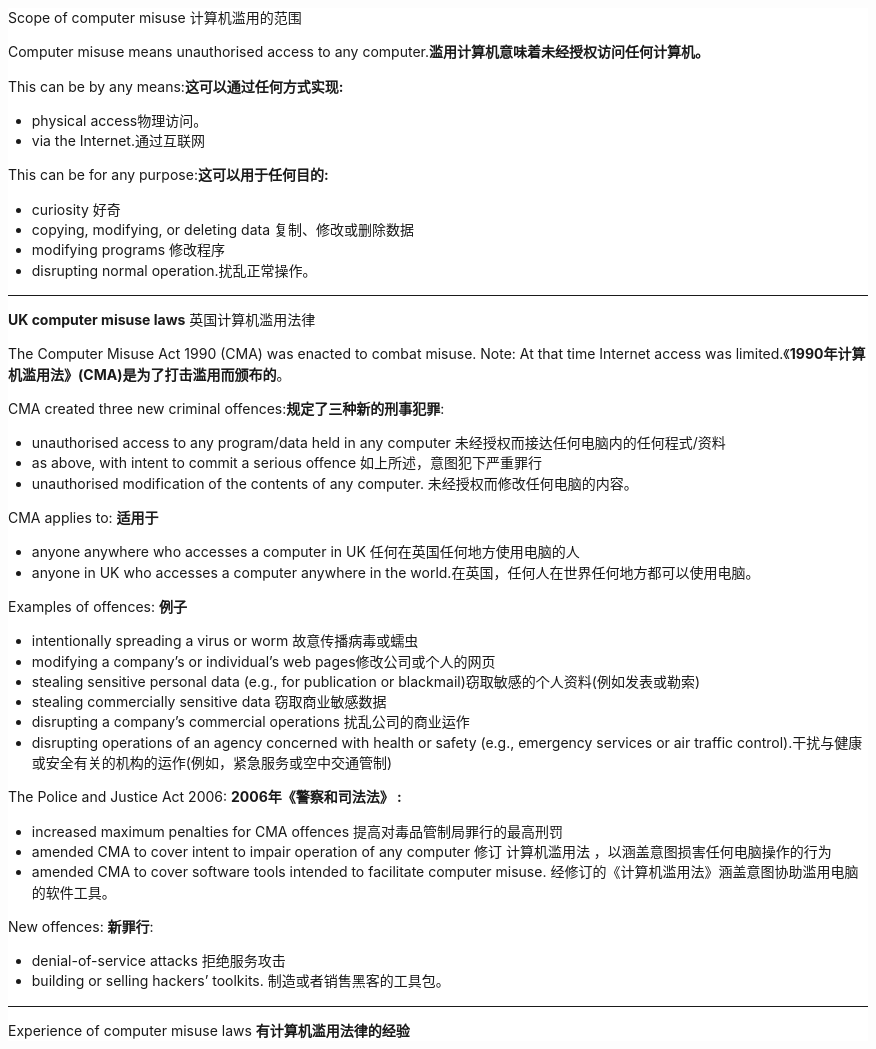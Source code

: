 Scope of computer misuse 计算机滥用的范围

Computer misuse means unauthorised access to any computer.**滥用计算机意味着未经授权访问任何计算机。**

This can be by any means:**这可以通过任何方式实现:**

* physical access物理访问。
* via the Internet.通过互联网

This can be for any purpose:**这可以用于任何目的:**

* curiosity 好奇
* copying, modifying, or deleting data 复制、修改或删除数据
* modifying programs 修改程序
* disrupting normal operation.扰乱正常操作。

---

**UK computer misuse laws** 英国计算机滥用法律

The Computer Misuse Act 1990 (CMA) was enacted to combat misuse.
Note: At that time Internet access was limited.《**1990年计算机滥用法》(CMA)是为了打击滥用而颁布的**。

CMA created three new criminal offences:**规定了三种新的刑事犯罪**:

* unauthorised access to any program/data held in any computer 未经授权而接达任何电脑内的任何程式/资料
* as above, with intent to commit a serious offence 如上所述，意图犯下严重罪行
* unauthorised modification of the contents of any computer. 未经授权而修改任何电脑的内容。

CMA applies to: **适用于**

* anyone anywhere who accesses a computer in UK 任何在英国任何地方使用电脑的人
* anyone in UK who accesses a computer anywhere in the world.在英国，任何人在世界任何地方都可以使用电脑。

Examples of offences: **例子**

* intentionally spreading a virus or worm 故意传播病毒或蠕虫
* modifying a company’s or individual’s web pages修改公司或个人的网页
* stealing sensitive personal data (e.g., for publication or blackmail)窃取敏感的个人资料(例如发表或勒索)
* stealing commercially sensitive data 窃取商业敏感数据
* disrupting a company’s commercial operations 扰乱公司的商业运作
* disrupting operations of an agency concerned with health or safety (e.g., emergency services or air traffic control).干扰与健康或安全有关的机构的运作(例如，紧急服务或空中交通管制)

The Police and Justice Act 2006: **2006年《警察和司法法》 :**

* increased maximum penalties for CMA offences 提高对毒品管制局罪行的最高刑罚
* amended CMA to cover intent to impair operation of any computer 修订 计算机滥用法 ，以涵盖意图损害任何电脑操作的行为
* amended CMA to cover software tools intended to facilitate computer misuse. 经修订的《计算机滥用法》涵盖意图协助滥用电脑的软件工具。

New offences: **新罪行**:

* denial-of-service attacks 拒绝服务攻击
* building or selling hackers’ toolkits. 制造或者销售黑客的工具包。

---

Experience of computer misuse laws **有计算机滥用法律的经验**
